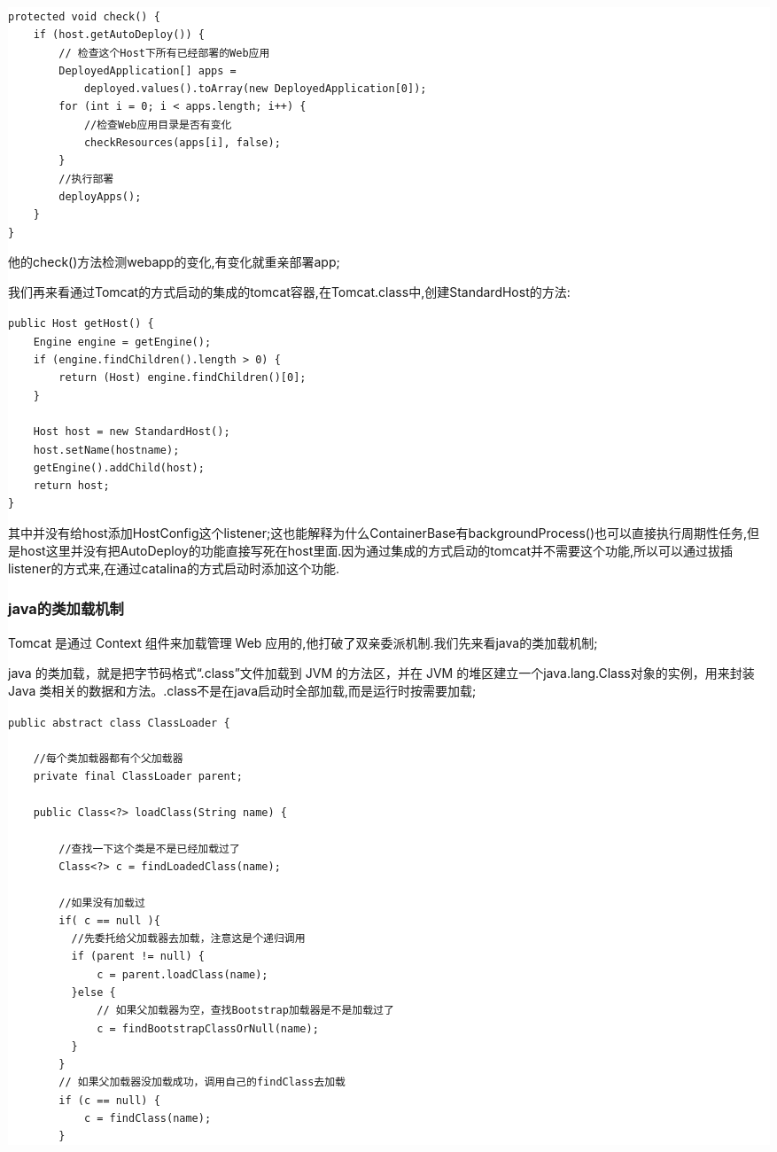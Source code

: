 
	protected void check() {	
	    if (host.getAutoDeploy()) {
	        // 检查这个Host下所有已经部署的Web应用
	        DeployedApplication[] apps =
	            deployed.values().toArray(new DeployedApplication[0]);	            
	        for (int i = 0; i < apps.length; i++) {
	            //检查Web应用目录是否有变化
	            checkResources(apps[i], false);
	        }	
	        //执行部署
	        deployApps();
	    }
	}

他的check()方法检测webapp的变化,有变化就重亲部署app;

我们再来看通过Tomcat的方式启动的集成的tomcat容器,在Tomcat.class中,创建StandardHost的方法:

    public Host getHost() {
        Engine engine = getEngine();
        if (engine.findChildren().length > 0) {
            return (Host) engine.findChildren()[0];
        }

        Host host = new StandardHost();
        host.setName(hostname);
        getEngine().addChild(host);
        return host;
    }

其中并没有给host添加HostConfig这个listener;这也能解释为什么ContainerBase有backgroundProcess()也可以直接执行周期性任务,但是host这里并没有把AutoDeploy的功能直接写死在host里面.因为通过集成的方式启动的tomcat并不需要这个功能,所以可以通过拔插listener的方式来,在通过catalina的方式启动时添加这个功能.


### java的类加载机制

Tomcat 是通过 Context 组件来加载管理 Web 应用的,他打破了双亲委派机制.我们先来看java的类加载机制;

java 的类加载，就是把字节码格式“.class”文件加载到 JVM 的方法区，并在 JVM 的堆区建立一个java.lang.Class对象的实例，用来封装 Java 类相关的数据和方法。.class不是在java启动时全部加载,而是运行时按需要加载;

	public abstract class ClassLoader {
	
	    //每个类加载器都有个父加载器
	    private final ClassLoader parent;
	    
	    public Class<?> loadClass(String name) {
	  
	        //查找一下这个类是不是已经加载过了
	        Class<?> c = findLoadedClass(name);
	        
	        //如果没有加载过
	        if( c == null ){
	          //先委托给父加载器去加载，注意这是个递归调用
	          if (parent != null) {
	              c = parent.loadClass(name);
	          }else {
	              // 如果父加载器为空，查找Bootstrap加载器是不是加载过了
	              c = findBootstrapClassOrNull(name);
	          }
	        }
	        // 如果父加载器没加载成功，调用自己的findClass去加载
	        if (c == null) {
	            c = findClass(name);
	        }
	        